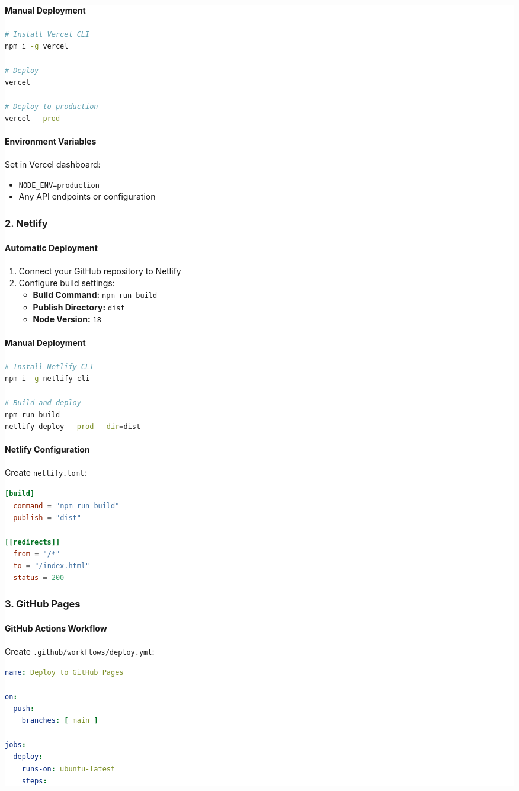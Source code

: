 #### Manual Deployment
```bash
# Install Vercel CLI
npm i -g vercel

# Deploy
vercel

# Deploy to production
vercel --prod
```

#### Environment Variables
Set in Vercel dashboard:
- `NODE_ENV=production`
- Any API endpoints or configuration

### 2. Netlify

#### Automatic Deployment
1. Connect your GitHub repository to Netlify
2. Configure build settings:
   - **Build Command:** `npm run build`
   - **Publish Directory:** `dist`
   - **Node Version:** `18`

#### Manual Deployment
```bash
# Install Netlify CLI
npm i -g netlify-cli

# Build and deploy
npm run build
netlify deploy --prod --dir=dist
```

#### Netlify Configuration
Create `netlify.toml`:
```toml
[build]
  command = "npm run build"
  publish = "dist"

[[redirects]]
  from = "/*"
  to = "/index.html"
  status = 200
```

### 3. GitHub Pages

#### GitHub Actions Workflow
Create `.github/workflows/deploy.yml`:
```yaml
name: Deploy to GitHub Pages

on:
  push:
    branches: [ main ]

jobs:
  deploy:
    runs-on: ubuntu-latest
    steps:
```